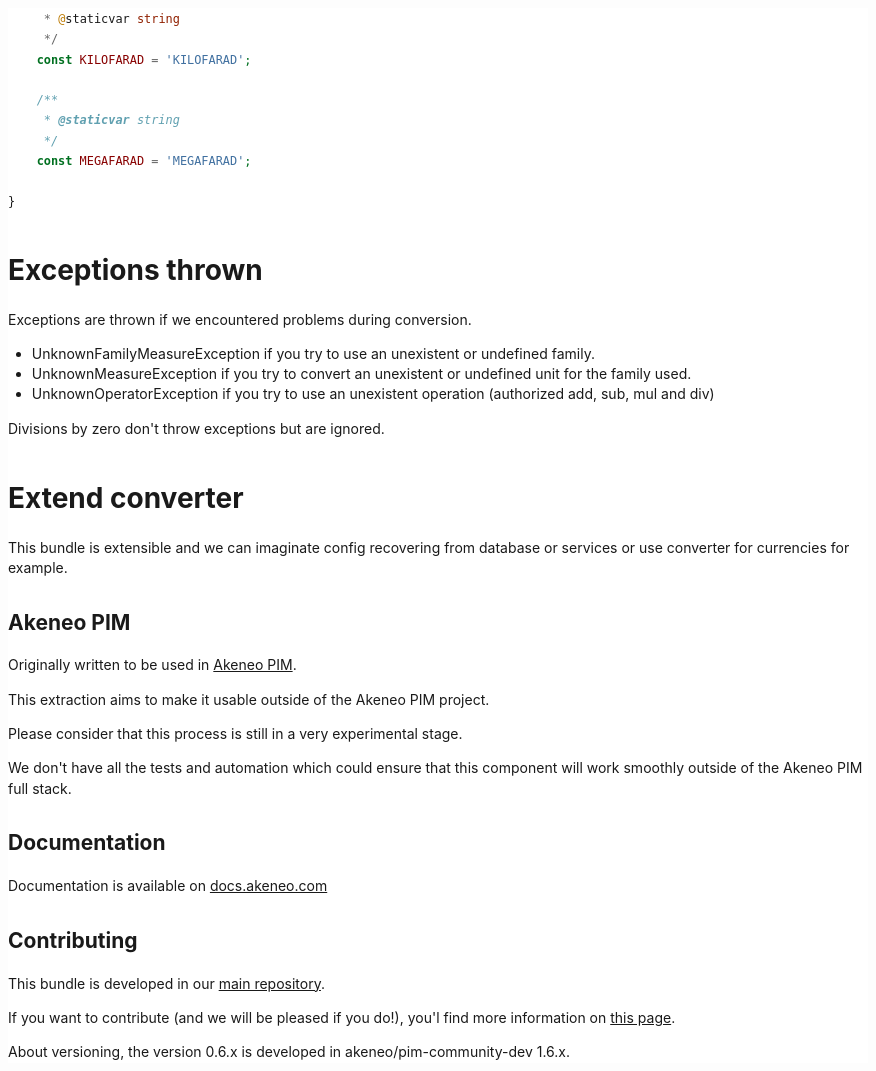 ```php
     * @staticvar string
     */
    const KILOFARAD = 'KILOFARAD';

    /**
     * @staticvar string
     */
    const MEGAFARAD = 'MEGAFARAD';

}
```


Exceptions thrown
=================

Exceptions are thrown if we encountered problems during conversion.
- UnknownFamilyMeasureException if you try to use an unexistent or undefined family.
- UnknownMeasureException if you try to convert an unexistent or undefined unit for the family used.
- UnknownOperatorException if you try to use an unexistent operation (authorized add, sub, mul and div)

Divisions by zero don't throw exceptions but are ignored.


Extend converter
================

This bundle is extensible and we can imaginate config recovering from database or services or use converter for currencies for example.

Akeneo PIM
----------

Originally written to be used in [Akeneo PIM](https://www.akeneo.com/).

This extraction aims to make it usable outside of the Akeneo PIM project.

Please consider that this process is still in a very experimental stage.

We don't have all the tests and automation which could ensure that this component will work smoothly outside of the Akeneo PIM full stack.

Documentation
-------------

Documentation is available on [docs.akeneo.com](http://docs.akeneo.com)

Contributing
------------

This bundle is developed in our [main repository](https://github.com/akeneo/pim-community-dev).

If you want to contribute (and we will be pleased if you do!), you'l find more information on [this page](http://docs.akeneo.com/latest/contributing/index.html).

About versioning, the version 0.6.x is developed in akeneo/pim-community-dev 1.6.x.
